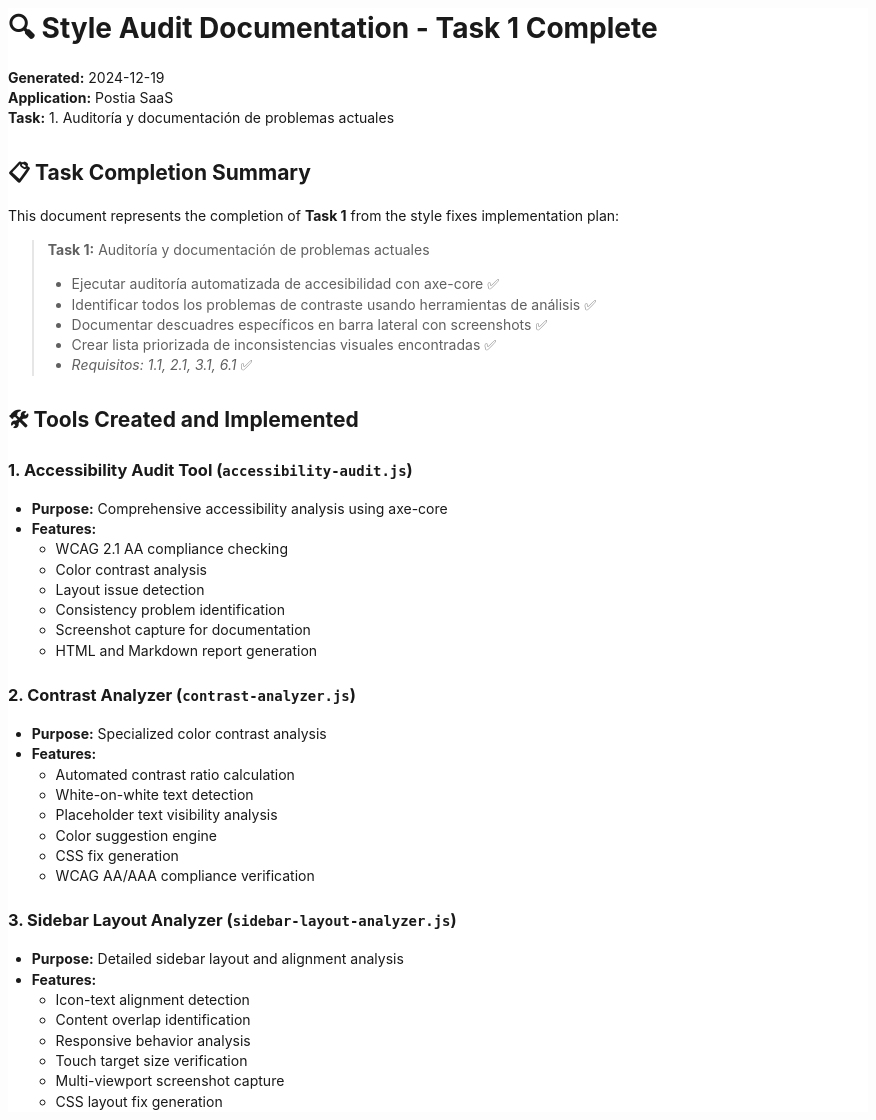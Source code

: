# 🔍 Style Audit Documentation - Task 1 Complete

**Generated:** 2024-12-19  
**Application:** Postia SaaS  
**Task:** 1. Auditoría y documentación de problemas actuales

## 📋 Task Completion Summary

This document represents the completion of **Task 1** from the style fixes implementation plan:

> **Task 1:** Auditoría y documentación de problemas actuales
> - Ejecutar auditoría automatizada de accesibilidad con axe-core ✅
> - Identificar todos los problemas de contraste usando herramientas de análisis ✅
> - Documentar descuadres específicos en barra lateral con screenshots ✅
> - Crear lista priorizada de inconsistencias visuales encontradas ✅
> - _Requisitos: 1.1, 2.1, 3.1, 6.1_ ✅

## 🛠️ Tools Created and Implemented

### 1. Accessibility Audit Tool (`accessibility-audit.js`)
- **Purpose:** Comprehensive accessibility analysis using axe-core
- **Features:**
  - WCAG 2.1 AA compliance checking
  - Color contrast analysis
  - Layout issue detection
  - Consistency problem identification
  - Screenshot capture for documentation
  - HTML and Markdown report generation

### 2. Contrast Analyzer (`contrast-analyzer.js`)
- **Purpose:** Specialized color contrast analysis
- **Features:**
  - Automated contrast ratio calculation
  - White-on-white text detection
  - Placeholder text visibility analysis
  - Color suggestion engine
  - CSS fix generation
  - WCAG AA/AAA compliance verification

### 3. Sidebar Layout Analyzer (`sidebar-layout-analyzer.js`)
- **Purpose:** Detailed sidebar layout and alignment analysis
- **Features:**
  - Icon-text alignment detection
  - Content overlap identification
  - Responsive behavior analysis
  - Touch target size verification
  - Multi-viewport screenshot capture
  - CSS layout fix generation
